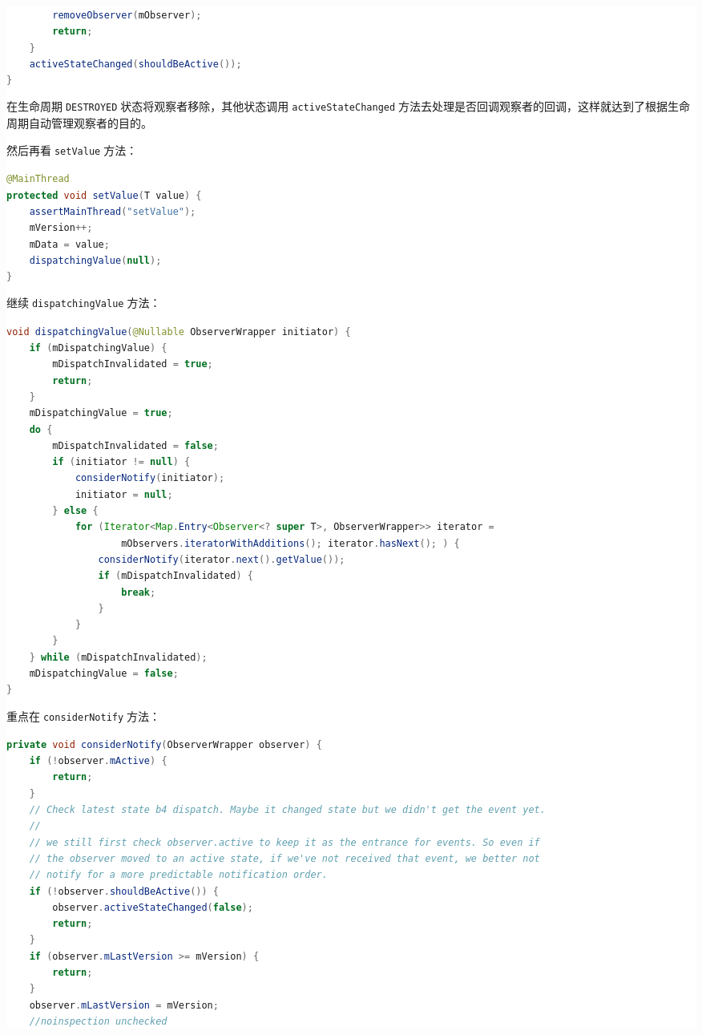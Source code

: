 ```java
        removeObserver(mObserver);
        return;
    }
    activeStateChanged(shouldBeActive());
}
```
在生命周期 `DESTROYED` 状态将观察者移除，其他状态调用 `activeStateChanged` 方法去处理是否回调观察者的回调，这样就达到了根据生命周期自动管理观察者的目的。

然后再看 `setValue` 方法：
```java
@MainThread
protected void setValue(T value) {
    assertMainThread("setValue");
    mVersion++;
    mData = value;
    dispatchingValue(null);
}
```
继续 `dispatchingValue` 方法：
```java
void dispatchingValue(@Nullable ObserverWrapper initiator) {
    if (mDispatchingValue) {
        mDispatchInvalidated = true;
        return;
    }
    mDispatchingValue = true;
    do {
        mDispatchInvalidated = false;
        if (initiator != null) {
            considerNotify(initiator);
            initiator = null;
        } else {
            for (Iterator<Map.Entry<Observer<? super T>, ObserverWrapper>> iterator =
                    mObservers.iteratorWithAdditions(); iterator.hasNext(); ) {
                considerNotify(iterator.next().getValue());
                if (mDispatchInvalidated) {
                    break;
                }
            }
        }
    } while (mDispatchInvalidated);
    mDispatchingValue = false;
}
```
重点在 `considerNotify` 方法：
```java
private void considerNotify(ObserverWrapper observer) {
    if (!observer.mActive) {
        return;
    }
    // Check latest state b4 dispatch. Maybe it changed state but we didn't get the event yet.
    //
    // we still first check observer.active to keep it as the entrance for events. So even if
    // the observer moved to an active state, if we've not received that event, we better not
    // notify for a more predictable notification order.
    if (!observer.shouldBeActive()) {
        observer.activeStateChanged(false);
        return;
    }
    if (observer.mLastVersion >= mVersion) {
        return;
    }
    observer.mLastVersion = mVersion;
    //noinspection unchecked
```